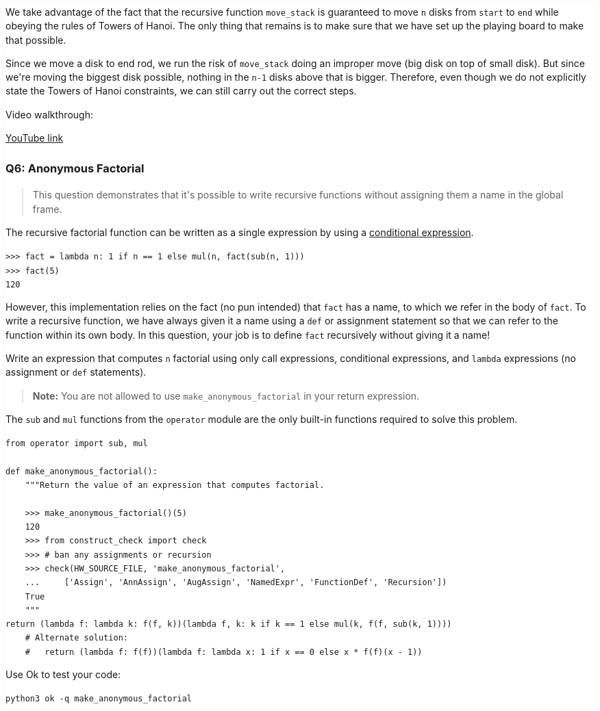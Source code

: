 We take advantage of the fact that the recursive function `move_stack` is guaranteed to move `n` disks from `start` to `end` while obeying the rules of Towers of Hanoi. The only thing that remains is to make sure that we have set up the playing board to make that possible.

Since we move a disk to end rod, we run the risk of `move_stack` doing an improper move (big disk on top of small disk). But since we're moving the biggest disk possible, nothing in the `n-1` disks above that is bigger. Therefore, even though we do not explicitly state the Towers of Hanoi constraints, we can still carry out the correct steps.

Video walkthrough:

[YouTube link](https://youtu.be/VwynGQiCTFM)

### Q6: Anonymous Factorial

> This question demonstrates that it's possible to write recursive functions without assigning them a name in the global frame.

The recursive factorial function can be written as a single expression by using a [conditional expression](http://docs.python.org/py3k/reference/expressions.html#conditional-expressions).

```
>>> fact = lambda n: 1 if n == 1 else mul(n, fact(sub(n, 1)))
>>> fact(5)
120
```

However, this implementation relies on the fact (no pun intended) that `fact` has a name, to which we refer in the body of `fact`. To write a recursive function, we have always given it a name using a `def` or assignment statement so that we can refer to the function within its own body. In this question, your job is to define `fact` recursively without giving it a name!

Write an expression that computes `n` factorial using only call expressions, conditional expressions, and `lambda` expressions (no assignment or `def` statements).

> **Note:** You are not allowed to use `make_anonymous_factorial` in your return expression.

The `sub` and `mul` functions from the `operator` module are the only built-in functions required to solve this problem.

```
from operator import sub, mul

def make_anonymous_factorial():
    """Return the value of an expression that computes factorial.

    >>> make_anonymous_factorial()(5)
    120
    >>> from construct_check import check
    >>> # ban any assignments or recursion
    >>> check(HW_SOURCE_FILE, 'make_anonymous_factorial',
    ...     ['Assign', 'AnnAssign', 'AugAssign', 'NamedExpr', 'FunctionDef', 'Recursion'])
    True
    """
return (lambda f: lambda k: f(f, k))(lambda f, k: k if k == 1 else mul(k, f(f, sub(k, 1))))
    # Alternate solution:
    #   return (lambda f: f(f))(lambda f: lambda x: 1 if x == 0 else x * f(f)(x - 1))
```

Use Ok to test your code:

```
python3 ok -q make_anonymous_factorial
```